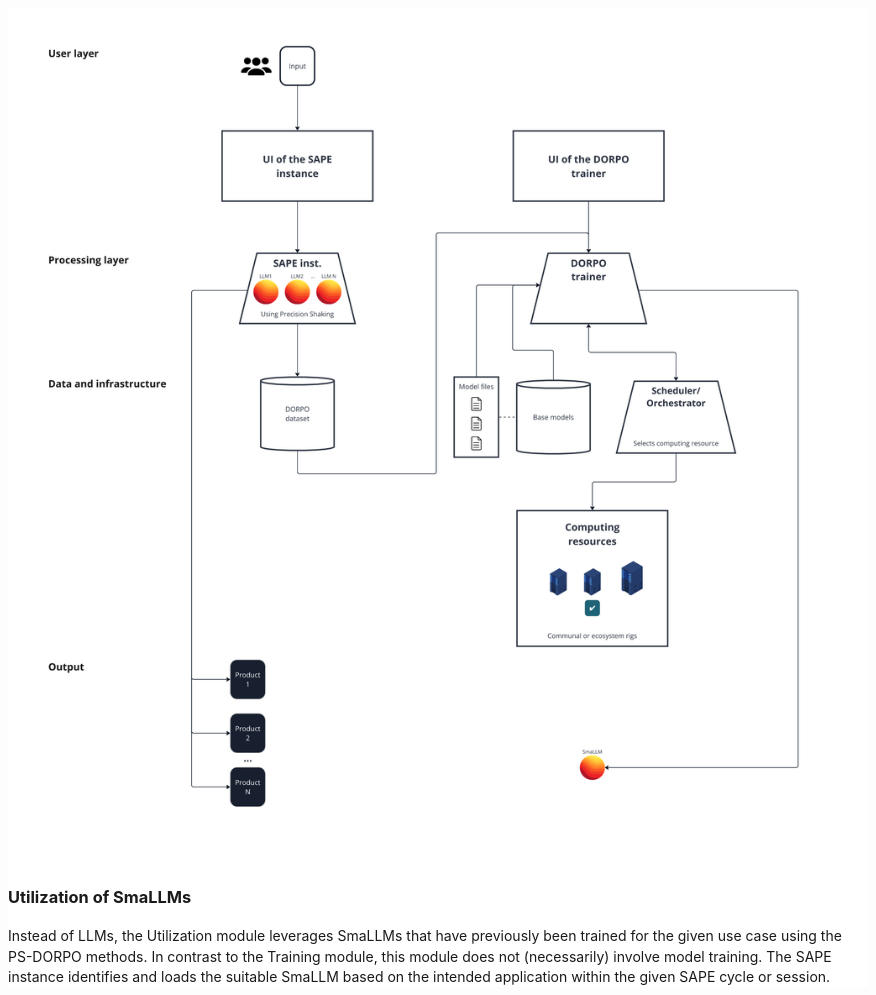 ![](../Assets/oz_blueprint_training.png "Figure 2: Training module")

### Utilization of SmaLLMs

Instead of LLMs, the Utilization module leverages SmaLLMs that have previously been trained for the given use case using the PS-DORPO methods. In contrast to the Training module, this module does not (necessarily) involve model training. The SAPE instance identifies and loads the suitable SmaLLM based on the intended application within the given SAPE cycle or session.
